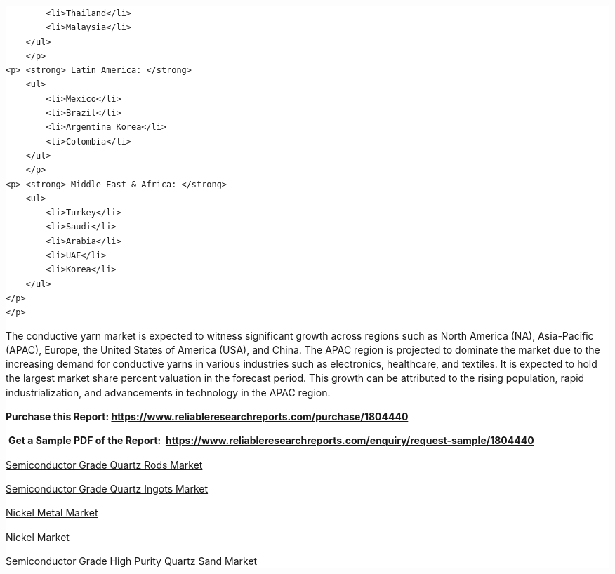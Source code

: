             <li>Thailand</li>
            <li>Malaysia</li>
        </ul>
        </p> 
    <p> <strong> Latin America: </strong>
        <ul>
            <li>Mexico</li>
            <li>Brazil</li>
            <li>Argentina Korea</li>
            <li>Colombia</li>
        </ul>
        </p> 
    <p> <strong> Middle East & Africa: </strong>
        <ul>
            <li>Turkey</li>
            <li>Saudi</li>
            <li>Arabia</li>
            <li>UAE</li>
            <li>Korea</li>
        </ul>
    </p>
    </p>
<p><p>The conductive yarn market is expected to witness significant growth across regions such as North America (NA), Asia-Pacific (APAC), Europe, the United States of America (USA), and China. The APAC region is projected to dominate the market due to the increasing demand for conductive yarns in various industries such as electronics, healthcare, and textiles. It is expected to hold the largest market share percent valuation in the forecast period. This growth can be attributed to the rising population, rapid industrialization, and advancements in technology in the APAC region.</p></p>
<p><strong>Purchase this Report: <a href="https://www.reliableresearchreports.com/purchase/1804440">https://www.reliableresearchreports.com/purchase/1804440</a></strong></p>
<p>&nbsp;<strong>Get a Sample PDF of the Report:&nbsp;&nbsp;<a href="https://www.reliableresearchreports.com/enquiry/request-sample/1804440">https://www.reliableresearchreports.com/enquiry/request-sample/1804440</a></strong></p>
<p><strong></strong></p>
<p><p><a href="https://medium.com/@eliasmann73/semiconductor-grade-quartz-rods-market-outlook-industry-overview-and-forecast-2023-to-2030-a3434bb3e428">Semiconductor Grade Quartz Rods Market</a></p><p><a href="https://medium.com/@hesterorn1944/semiconductor-grade-quartz-ingots-market-size-cagr-trends-2024-2030-656b3964068f">Semiconductor Grade Quartz Ingots Market</a></p><p><a href="https://github.com/Chiragrp26/Market-Research-Report-List-1/blob/main/nickel-metal-market.md">Nickel Metal Market</a></p><p><a href="https://github.com/AKSHATREPORTPRIME/Market-Research-Report-List-1/blob/main/nickel-market.md">Nickel Market</a></p><p><a href="https://medium.com/@tobyyundt2023/semiconductor-grade-high-purity-quartz-sand-market-exploring-market-share-market-trends-and-c6d9fc0393df">Semiconductor Grade High Purity Quartz Sand Market</a></p></p>